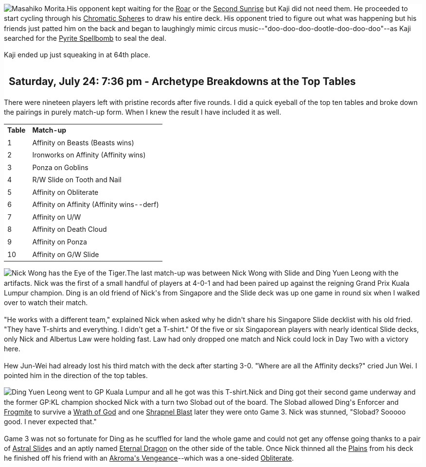 
![Masahiko Morita.](https://media.magic.wizards.com/image_legacy_migration/sideboard/images/gpkl04/blog10.jpg)His opponent kept waiting for the [Roar](http://gatherer.wizards.com/Pages/Card/Details.aspx?name=Roar) or the [Second Sunrise](http://gatherer.wizards.com/Pages/Card/Details.aspx?name=Second+Sunrise) but Kaji did not need them. He proceeded to start cycling through his [Chromatic Sphere](http://gatherer.wizards.com/Pages/Card/Details.aspx?name=Chromatic+Sphere)s to draw his entire deck. His opponent tried to figure out what was happening but his friends just patted him on the back and began to laughingly mimic circus music--"doo-doo-doo-dootle-doo-doo-doo"--as Kaji searched for the [Pyrite Spellbomb](http://gatherer.wizards.com/Pages/Card/Details.aspx?name=Pyrite+Spellbomb) to seal the deal.


Kaji ended up just squeaking in at 64th place.


  
Saturday, July 24: 7:36 pm - Archetype Breakdowns at the Top Tables
-------------------------------------------------------------------


There were nineteen players left with pristine records after five rounds. I did a quick eyeball of the top ten tables and broke down the pairings in purely match-up form. When I knew the result I have included it as well.




|  |  |
| --- | --- |
| **Table** | **Match-up** |
| 1 | Affinity on Beasts (Beasts wins) |
| 2 | Ironworks on Affinity (Affinity wins) |
| 3 | Ponza on Goblins |
| 4 | R/W Slide on Tooth and Nail |
| 5 | Affinity on Obliterate |
| 6 | Affinity on Affinity (Affinity wins--derf) |
| 7 | Affinity on U/W |
| 8 | Affinity on Death Cloud |
| 9 | Affinity on Ponza |
| 10 | Affinity on G/W Slide |

  
![Nick Wong has the Eye of the Tiger.](https://media.magic.wizards.com/image_legacy_migration/sideboard/images/gpkl04/blog8.jpg)The last match-up was between Nick Wong with Slide and Ding Yuen Leong with the artifacts. Nick was the first of a small handful of players at 4-0-1 and had been paired up against the reigning Grand Prix Kuala Lumpur champion. Ding is an old friend of Nick's from Singapore and the Slide deck was up one game in round six when I walked over to watch their match.


"He works with a different team," explained Nick when asked why he didn't share his Singapore Slide decklist with his old fried. "They have T-shirts and everything. I didn't get a T-shirt." Of the five or six Singaporean players with nearly identical Slide decks, only Nick and Albertus Law were holding fast. Law had only dropped one match and Nick could lock in Day Two with a victory here.


Hew Jun-Wei had already lost his third match with the deck after starting 3-0. "Where are all the Affinity decks?" cried Jun Wei. I pointed him in the direction of the top tables.


![Ding Yuen Leong went to GP Kuala Lumpur and all he got was this T-shirt.](https://media.magic.wizards.com/image_legacy_migration/sideboard/images/gpkl04/blog7.jpg)Nick and Ding got their second game underway and the former GP:KL champion shocked Nick with a turn two Slobad out of the board. The Slobad allowed Ding's Enforcer and [Frogmite](http://gatherer.wizards.com/Pages/Card/Details.aspx?name=Frogmite) to survive a [Wrath of God](http://gatherer.wizards.com/Pages/Card/Details.aspx?name=Wrath+of+God) and one [Shrapnel Blast](http://gatherer.wizards.com/Pages/Card/Details.aspx?name=Shrapnel+Blast) later they were onto Game 3. Nick was stunned, "Slobad? Sooooo good. I never expected that."


Game 3 was not so fortunate for Ding as he scuffled for land the whole game and could not get any offense going thanks to a pair of [Astral Slide](http://gatherer.wizards.com/Pages/Card/Details.aspx?name=Astral+Slide)s and an aptly named [Eternal Dragon](http://gatherer.wizards.com/Pages/Card/Details.aspx?name=Eternal+Dragon) on the other side of the table. Once Nick thinned all the [Plains](http://gatherer.wizards.com/Pages/Card/Details.aspx?name=Plains) from his deck he finished off his friend with an [Akroma's Vengeance](http://gatherer.wizards.com/Pages/Card/Details.aspx?name=Akroma%27s+Vengeance)--which was a one-sided [Obliterate](http://gatherer.wizards.com/Pages/Card/Details.aspx?name=Obliterate).
